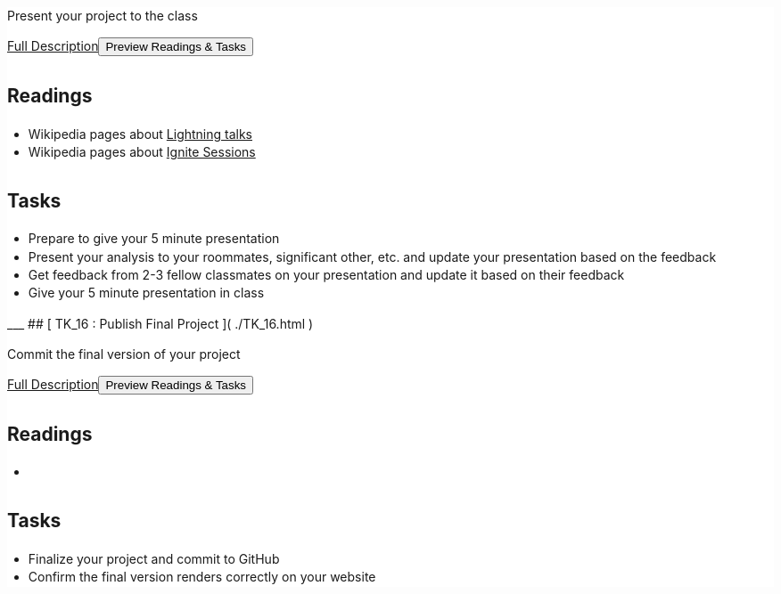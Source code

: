   Present your project to the class  
 
 <a class="btn btn-link" href="./TK_15.html" role="button" >Full Description</a><button data-toggle="collapse" class="btn btn-link" data-target="#i26">Preview Readings & Tasks </button><div id="i26" class="collapse">
## Readings
- Wikipedia pages about [Lightning talks](http://en.wikipedia.org/wiki/Lightning_Talk)
- Wikipedia pages about [Ignite Sessions](http://en.wikipedia.org/wiki/Ignite_(event))

## Tasks
- Prepare to give your 5 minute presentation
- Present your analysis to your roommates, significant other, etc. and update your presentation based on the feedback
- Get feedback from 2-3 fellow classmates on your presentation and update it based on their feedback
- Give your 5 minute presentation in class
</div>
___
## [ TK_16 :  Publish Final Project ]( ./TK_16.html ) 
   
 
  Commit the final version of your project  
 
 <a class="btn btn-link" href="./TK_16.html" role="button" >Full Description</a><button data-toggle="collapse" class="btn btn-link" data-target="#i27">Preview Readings & Tasks </button><div id="i27" class="collapse">
## Readings
- 

## Tasks
- Finalize your project and commit to GitHub
- Confirm the final version renders correctly on your website
</div>

